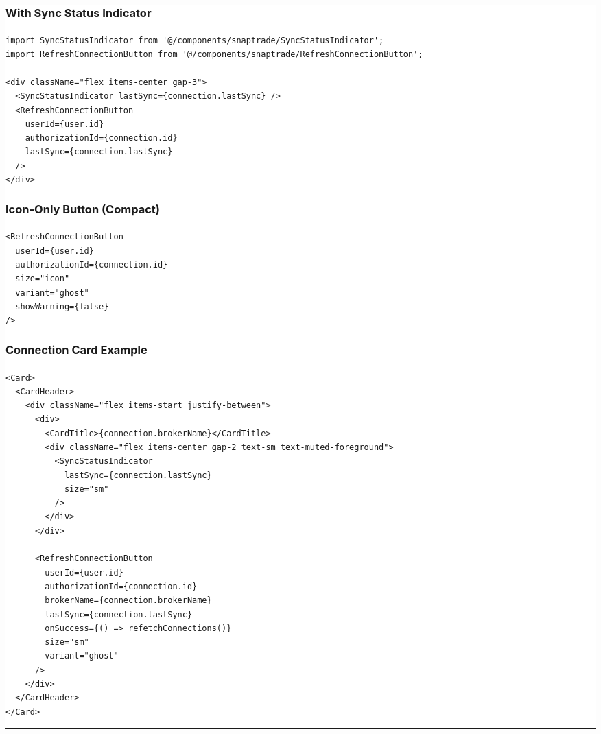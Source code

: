 ### With Sync Status Indicator

```tsx
import SyncStatusIndicator from '@/components/snaptrade/SyncStatusIndicator';
import RefreshConnectionButton from '@/components/snaptrade/RefreshConnectionButton';

<div className="flex items-center gap-3">
  <SyncStatusIndicator lastSync={connection.lastSync} />
  <RefreshConnectionButton
    userId={user.id}
    authorizationId={connection.id}
    lastSync={connection.lastSync}
  />
</div>
```

### Icon-Only Button (Compact)

```tsx
<RefreshConnectionButton
  userId={user.id}
  authorizationId={connection.id}
  size="icon"
  variant="ghost"
  showWarning={false}
/>
```

### Connection Card Example

```tsx
<Card>
  <CardHeader>
    <div className="flex items-start justify-between">
      <div>
        <CardTitle>{connection.brokerName}</CardTitle>
        <div className="flex items-center gap-2 text-sm text-muted-foreground">
          <SyncStatusIndicator 
            lastSync={connection.lastSync}
            size="sm"
          />
        </div>
      </div>
      
      <RefreshConnectionButton
        userId={user.id}
        authorizationId={connection.id}
        brokerName={connection.brokerName}
        lastSync={connection.lastSync}
        onSuccess={() => refetchConnections()}
        size="sm"
        variant="ghost"
      />
    </div>
  </CardHeader>
</Card>
```

---